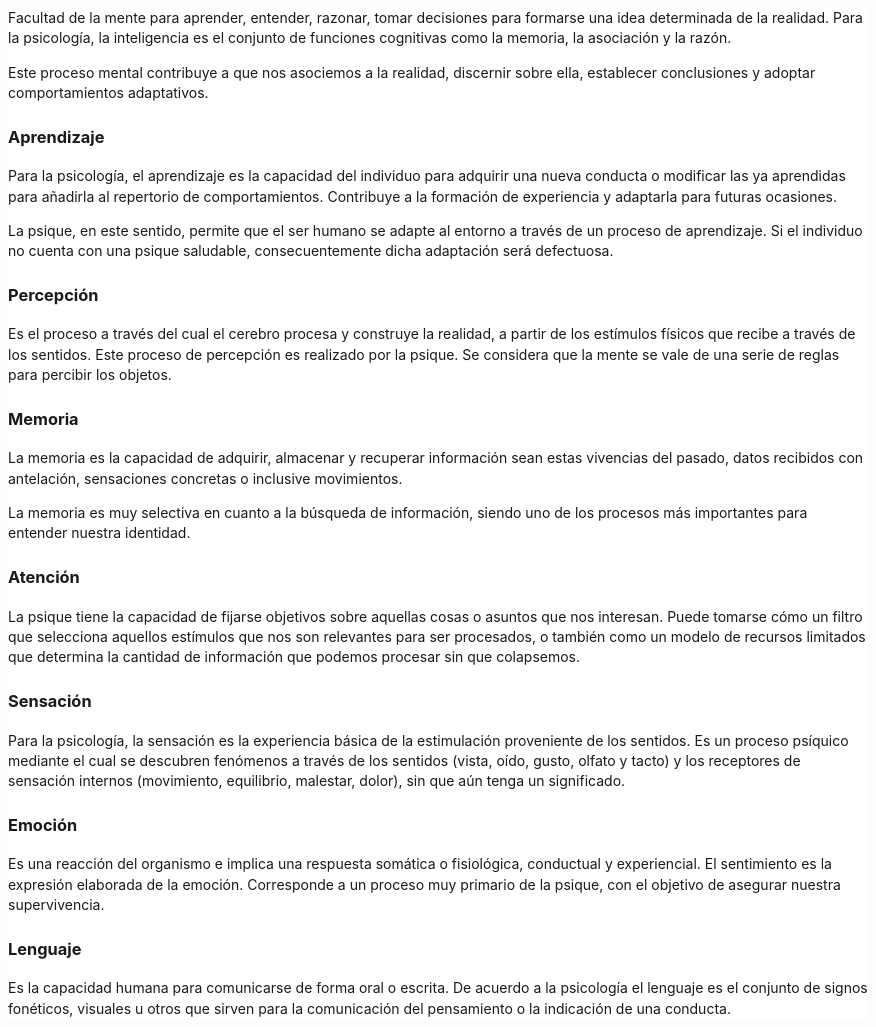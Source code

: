 Facultad de la mente para aprender, entender, razonar, tomar decisiones para formarse una idea determinada de la realidad. Para la psicología, la inteligencia es el conjunto de funciones cognitivas como la memoria, la asociación y la razón.

Este proceso mental contribuye a que nos asociemos a la realidad, discernir sobre ella, establecer conclusiones y adoptar comportamientos adaptativos.

### Aprendizaje

Para la psicología, el aprendizaje es la capacidad del individuo para adquirir una nueva conducta o modificar las ya aprendidas para añadirla al repertorio de comportamientos. Contribuye a la formación de experiencia y adaptarla para futuras ocasiones.

La psique, en este sentido, permite que el ser humano se adapte al entorno a través de un proceso de aprendizaje. Si el individuo no cuenta con una psique saludable, consecuentemente dicha adaptación será defectuosa.

### Percepción

Es el proceso a través del cual el cerebro procesa y construye la realidad, a partir de los estímulos físicos que recibe a través de los sentidos. Este proceso de percepción es realizado por la psique. Se considera que la mente se vale de una serie de reglas para percibir los objetos.

### Memoria

La memoria es la capacidad de adquirir, almacenar y recuperar información sean estas vivencias del pasado, datos recibidos con antelación, sensaciones concretas o inclusive movimientos.

La memoria es muy selectiva en cuanto a la búsqueda de información, siendo uno de los procesos más importantes para entender nuestra identidad.

### Atención

La psique tiene la capacidad de fijarse objetivos sobre aquellas cosas o asuntos que nos interesan. Puede tomarse cómo un filtro que selecciona aquellos estímulos que nos son relevantes para ser procesados, o también como un modelo de recursos limitados que determina la cantidad de información que podemos procesar sin que colapsemos.

### Sensación

Para la psicología, la sensación es la experiencia básica de la estimulación proveniente de los sentidos. Es un proceso psíquico mediante el cual se descubren fenómenos a través de los sentidos (vista, oído, gusto, olfato y tacto) y los receptores de sensación internos (movimiento, equilibrio, malestar, dolor), sin que aún tenga un significado.

### Emoción

Es una reacción del organismo e implica una respuesta somática o fisiológica, conductual y experiencial. El sentimiento es la expresión elaborada de la emoción. Corresponde a un proceso muy primario de la psique, con el objetivo de asegurar nuestra supervivencia.

### Lenguaje

Es la capacidad humana para comunicarse de forma oral o escrita. De acuerdo a la psicología el lenguaje es el conjunto de signos fonéticos, visuales u otros que sirven para la comunicación del pensamiento o la indicación de una conducta.
